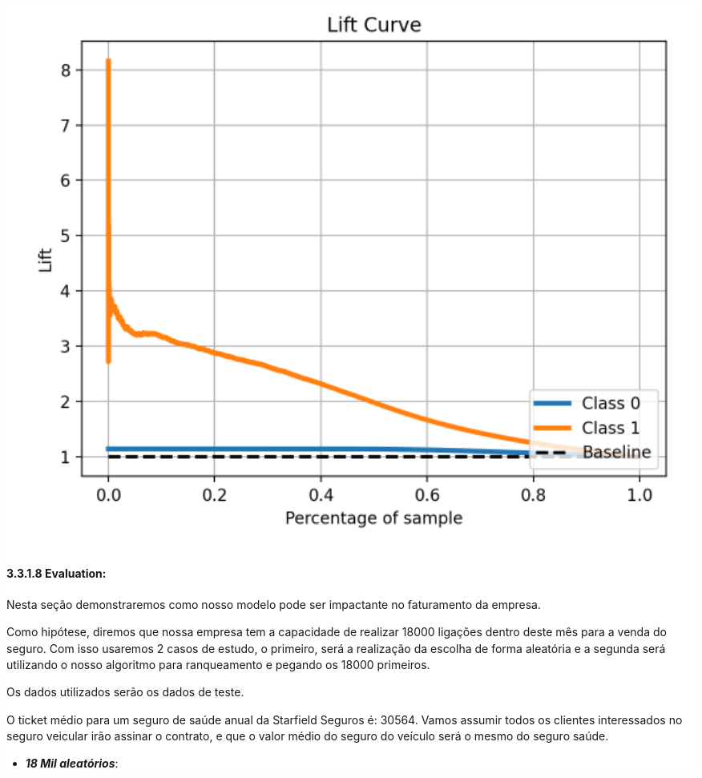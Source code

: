 
<div align="center">
<img src="img/lift_curve_final.png" width="1000px">
</div>

#### 3.3.1.8 Evaluation:

Nesta seção demonstraremos como nosso modelo pode ser impactante no faturamento da empresa.

Como hipótese, diremos que nossa empresa tem a capacidade de realizar 18000 ligações dentro deste mês para a venda do seguro. 
Com isso usaremos 2 casos de estudo, o primeiro, será a realização da escolha de forma aleatória e a segunda será utilizando o nosso algoritmo para ranqueamento e pegando os 18000 primeiros.

Os dados utilizados serão os dados de teste.

O ticket médio para um seguro de saúde anual da Starfield Seguros é: 30564.
Vamos assumir todos os clientes interessados no seguro veicular irão assinar o contrato, e que o valor médio do seguro do veículo será o mesmo do seguro saúde.

- **_18 Mil aleatórios_**:
  
<div align="center">
